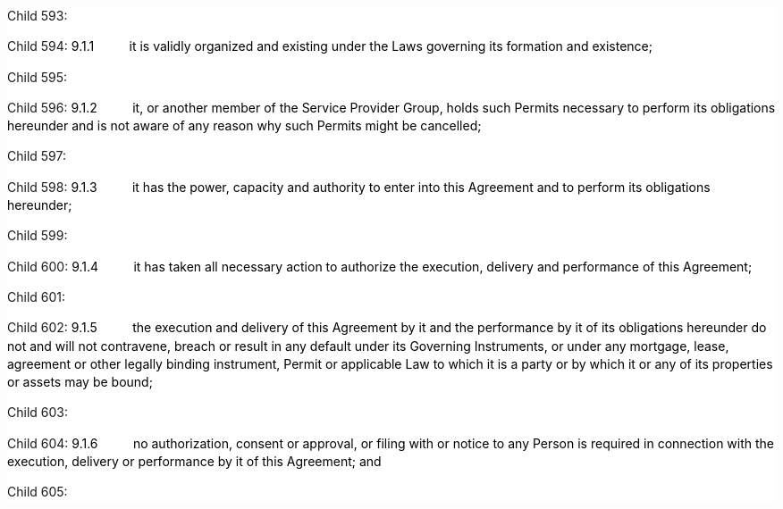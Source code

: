 
Child 593:
<span style="color:#000000"> </span>


Child 594:
<span style="color:#000000">9.1.1          it is validly organized and existing under the Laws governing its formation and existence;</span>


Child 595:
<span style="color:#000000"> </span>


Child 596:
<span style="color:#000000">9.1.2          it, or another member of the Service Provider Group, holds such Permits necessary to perform its obligations hereunder and is not aware of any reason why such Permits might be cancelled;</span>


Child 597:
<span style="color:#000000"> </span>


Child 598:
<span style="color:#000000">9.1.3          it has the power, capacity and authority to enter into this Agreement and to perform its obligations hereunder;</span>


Child 599:
<span style="color:#000000"> </span>


Child 600:
<span style="color:#000000">9.1.4          it has taken all necessary action to authorize the execution, delivery and performance of this Agreement;</span>


Child 601:
<span style="color:#000000"> </span>


Child 602:
<span style="color:#000000">9.1.5          the execution and delivery of this Agreement by it and the performance by it of its obligations hereunder do not and will not contravene, breach or result in any default under its Governing Instruments, or under any mortgage, lease, agreement or other legally binding instrument, Permit or applicable Law to which it is a party or by which it or any of its properties or assets may be bound;</span>


Child 603:
<span style="color:#000000"> </span>


Child 604:
<span style="color:#000000">9.1.6          no authorization, consent or approval, or filing with or notice to any Person is required in connection with the execution, delivery or performance by it of this Agreement; and</span>


Child 605:
<span style="color:#000000"> </span>
